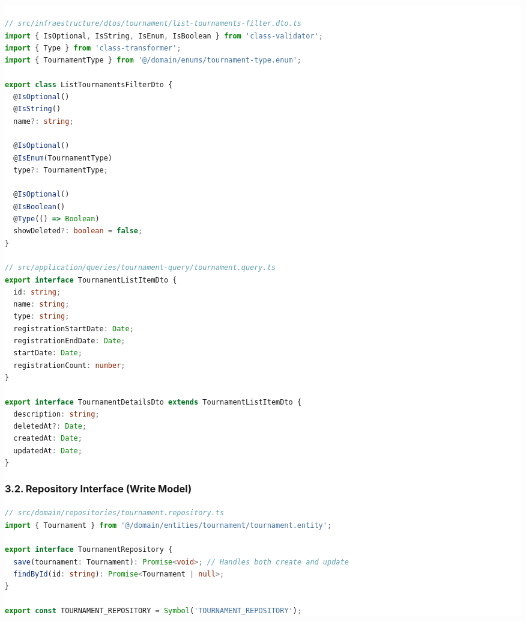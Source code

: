 ```typescript

// src/infraestructure/dtos/tournament/list-tournaments-filter.dto.ts
import { IsOptional, IsString, IsEnum, IsBoolean } from 'class-validator';
import { Type } from 'class-transformer';
import { TournamentType } from '@/domain/enums/tournament-type.enum';

export class ListTournamentsFilterDto {
  @IsOptional()
  @IsString()
  name?: string;

  @IsOptional()
  @IsEnum(TournamentType)
  type?: TournamentType;

  @IsOptional()
  @IsBoolean()
  @Type(() => Boolean)
  showDeleted?: boolean = false;
}

// src/application/queries/tournament-query/tournament.query.ts
export interface TournamentListItemDto {
  id: string;
  name: string;
  type: string;
  registrationStartDate: Date;
  registrationEndDate: Date;
  startDate: Date;
  registrationCount: number;
}

export interface TournamentDetailsDto extends TournamentListItemDto {
  description: string;
  deletedAt?: Date;
  createdAt: Date;
  updatedAt: Date;
}
```

### 3.2. Repository Interface (Write Model)

```typescript
// src/domain/repositories/tournament.repository.ts
import { Tournament } from '@/domain/entities/tournament/tournament.entity';

export interface TournamentRepository {
  save(tournament: Tournament): Promise<void>; // Handles both create and update
  findById(id: string): Promise<Tournament | null>;
}

export const TOURNAMENT_REPOSITORY = Symbol('TOURNAMENT_REPOSITORY');
```
